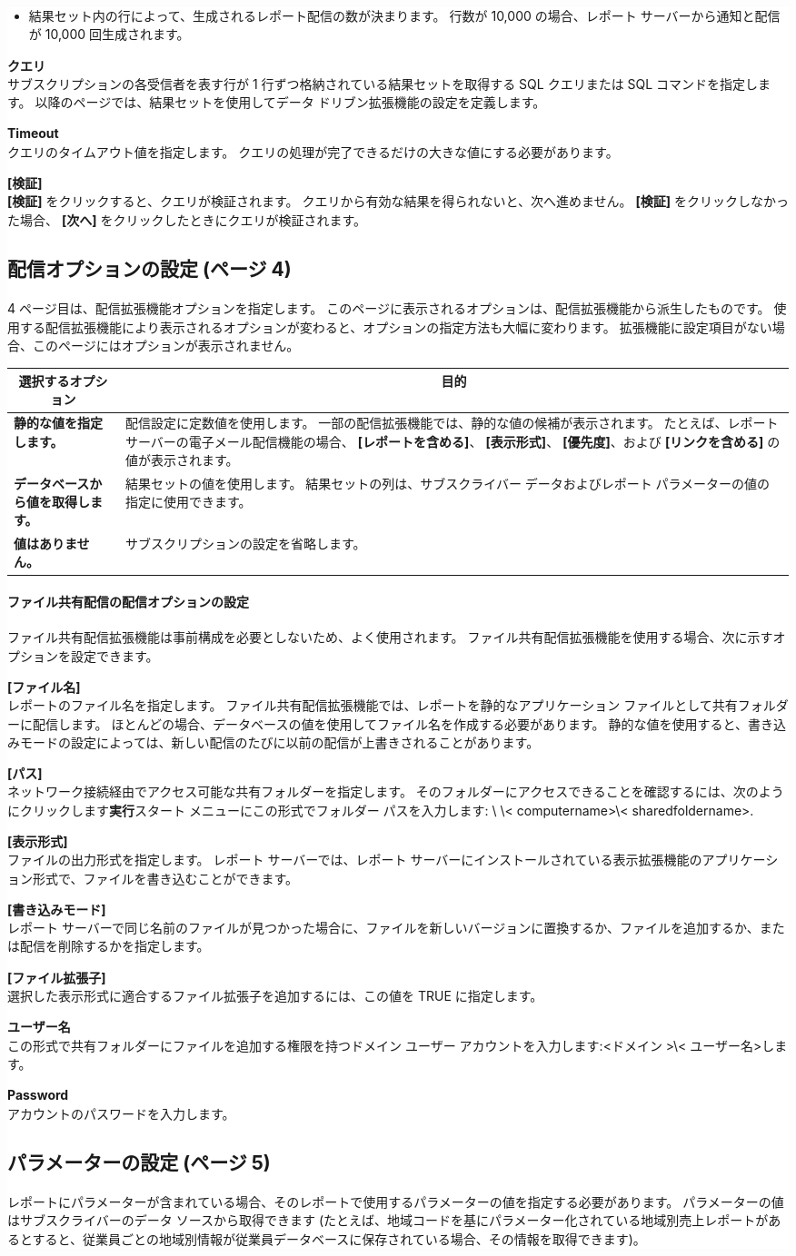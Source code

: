 -   結果セット内の行によって、生成されるレポート配信の数が決まります。 行数が 10,000 の場合、レポート サーバーから通知と配信が 10,000 回生成されます。  
  
 **クエリ**  
 サブスクリプションの各受信者を表す行が 1 行ずつ格納されている結果セットを取得する SQL クエリまたは SQL コマンドを指定します。 以降のページでは、結果セットを使用してデータ ドリブン拡張機能の設定を定義します。  
  
 **Timeout**  
 クエリのタイムアウト値を指定します。 クエリの処理が完了できるだけの大きな値にする必要があります。  
  
 **[検証]**  
 **[検証]** をクリックすると、クエリが検証されます。 クエリから有効な結果を得られないと、次へ進めません。 **[検証]** をクリックしなかった場合、 **[次へ]** をクリックしたときにクエリが検証されます。  
  
## <a name="set-delivery-options-page-4"></a>配信オプションの設定 (ページ 4)  
 4 ページ目は、配信拡張機能オプションを指定します。 このページに表示されるオプションは、配信拡張機能から派生したものです。 使用する配信拡張機能により表示されるオプションが変わると、オプションの指定方法も大幅に変わります。 拡張機能に設定項目がない場合、このページにはオプションが表示されません。  
  
|選択するオプション|目的|  
|-----------------|----------------|  
|**静的な値を指定します。**|配信設定に定数値を使用します。 一部の配信拡張機能では、静的な値の候補が表示されます。 たとえば、レポート サーバーの電子メール配信機能の場合、 **[レポートを含める]**、 **[表示形式]**、 **[優先度]**、および **[リンクを含める]** の値が表示されます。|  
|**データベースから値を取得します。**|結果セットの値を使用します。 結果セットの列は、サブスクライバー データおよびレポート パラメーターの値の指定に使用できます。|  
|**値はありません。**|サブスクリプションの設定を省略します。|  
  
#### <a name="set-delivery-options-for-file-share-delivery"></a>ファイル共有配信の配信オプションの設定  
 ファイル共有配信拡張機能は事前構成を必要としないため、よく使用されます。 ファイル共有配信拡張機能を使用する場合、次に示すオプションを設定できます。  
  
 **[ファイル名]**  
 レポートのファイル名を指定します。 ファイル共有配信拡張機能では、レポートを静的なアプリケーション ファイルとして共有フォルダーに配信します。 ほとんどの場合、データベースの値を使用してファイル名を作成する必要があります。 静的な値を使用すると、書き込みモードの設定によっては、新しい配信のたびに以前の配信が上書きされることがあります。  
  
 **[パス]**  
 ネットワーク接続経由でアクセス可能な共有フォルダーを指定します。 そのフォルダーにアクセスできることを確認するには、次のようにクリックします**実行**スタート メニューにこの形式でフォルダー パスを入力します: \\ \\< computername\>\\< sharedfoldername\>.  
  
 **[表示形式]**  
 ファイルの出力形式を指定します。 レポート サーバーでは、レポート サーバーにインストールされている表示拡張機能のアプリケーション形式で、ファイルを書き込むことができます。  
  
 **[書き込みモード]**  
 レポート サーバーで同じ名前のファイルが見つかった場合に、ファイルを新しいバージョンに置換するか、ファイルを追加するか、または配信を削除するかを指定します。  
  
 **[ファイル拡張子]**  
 選択した表示形式に適合するファイル拡張子を追加するには、この値を TRUE に指定します。  
  
 **ユーザー名**  
 この形式で共有フォルダーにファイルを追加する権限を持つドメイン ユーザー アカウントを入力します:\<ドメイン >\\< ユーザー名\>します。  
  
 **Password**  
 アカウントのパスワードを入力します。  
  
## <a name="set-parameters-page-5"></a>パラメーターの設定 (ページ 5)  
 レポートにパラメーターが含まれている場合、そのレポートで使用するパラメーターの値を指定する必要があります。 パラメーターの値はサブスクライバーのデータ ソースから取得できます (たとえば、地域コードを基にパラメーター化されている地域別売上レポートがあるとすると、従業員ごとの地域別情報が従業員データベースに保存されている場合、その情報を取得できます)。  
  
